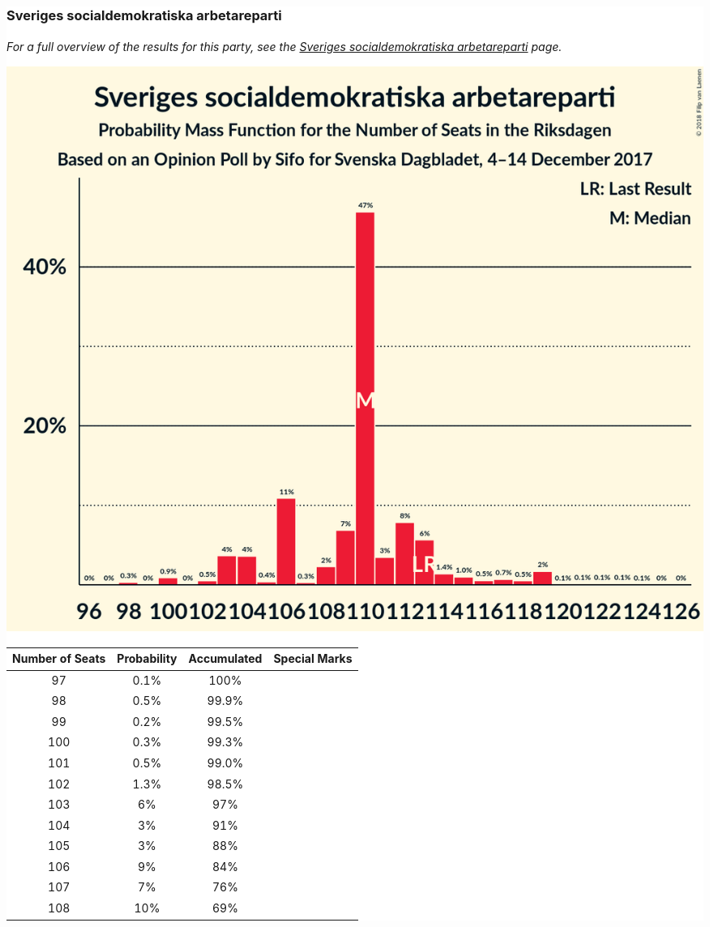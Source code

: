 ### Sveriges socialdemokratiska arbetareparti

*For a full overview of the results for this party, see the [Sveriges socialdemokratiska arbetareparti](party-sverigessocialdemokratiskaarbetareparti.html) page.*

![Graph with seats probability mass function not yet produced](2017-12-14-Sifo-seats-pmf-sverigessocialdemokratiskaarbetareparti.png "Seats Probability Mass Function")

| Number of Seats | Probability | Accumulated | Special Marks |
|:---------------:|:-----------:|:-----------:|:-------------:|
| 97 | 0.1% | 100% |  |
| 98 | 0.5% | 99.9% |  |
| 99 | 0.2% | 99.5% |  |
| 100 | 0.3% | 99.3% |  |
| 101 | 0.5% | 99.0% |  |
| 102 | 1.3% | 98.5% |  |
| 103 | 6% | 97% |  |
| 104 | 3% | 91% |  |
| 105 | 3% | 88% |  |
| 106 | 9% | 84% |  |
| 107 | 7% | 76% |  |
| 108 | 10% | 69% |  |